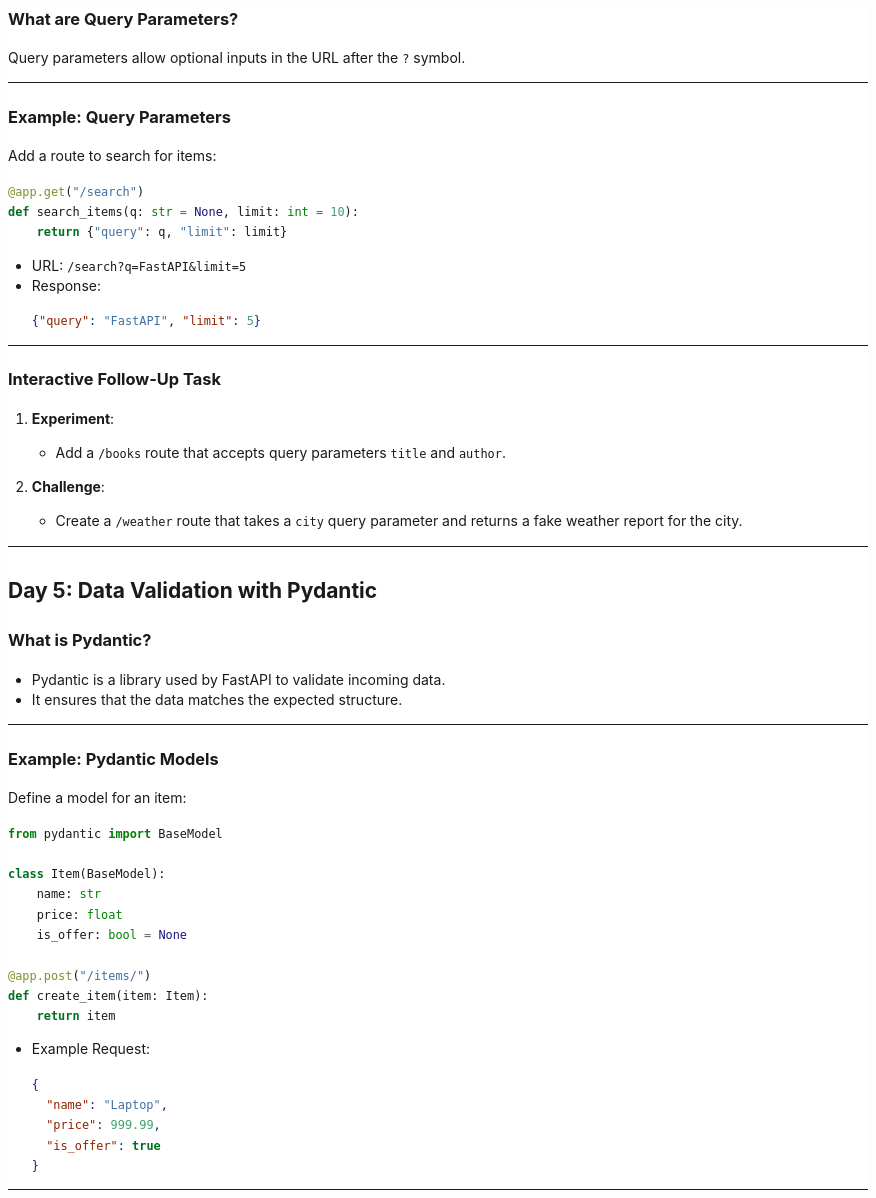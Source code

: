 ### **What are Query Parameters?**
Query parameters allow optional inputs in the URL after the `?` symbol.

---

### **Example: Query Parameters**
Add a route to search for items:
```python
@app.get("/search")
def search_items(q: str = None, limit: int = 10):
    return {"query": q, "limit": limit}
```
- URL: `/search?q=FastAPI&limit=5`
- Response:
  ```json
  {"query": "FastAPI", "limit": 5}
  ```

---

### **Interactive Follow-Up Task**
1. **Experiment**:  
   - Add a `/books` route that accepts query parameters `title` and `author`.

2. **Challenge**:  
   - Create a `/weather` route that takes a `city` query parameter and returns a fake weather report for the city.

---

## **Day 5: Data Validation with Pydantic**

### **What is Pydantic?**
- Pydantic is a library used by FastAPI to validate incoming data.
- It ensures that the data matches the expected structure.

---

### **Example: Pydantic Models**
Define a model for an item:
```python
from pydantic import BaseModel

class Item(BaseModel):
    name: str
    price: float
    is_offer: bool = None

@app.post("/items/")
def create_item(item: Item):
    return item
```
- Example Request:
  ```json
  {
    "name": "Laptop",
    "price": 999.99,
    "is_offer": true
  }
  ```

---